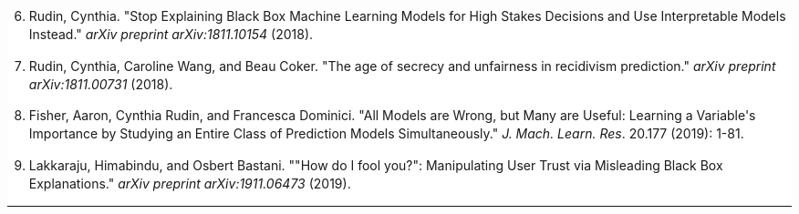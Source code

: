 6. Rudin, Cynthia. "Stop Explaining Black Box Machine Learning Models for High Stakes Decisions and Use Interpretable Models Instead." *arXiv preprint arXiv:1811.10154* (2018).

7. Rudin, Cynthia, Caroline Wang, and Beau Coker. "The age of secrecy and unfairness in recidivism prediction." *arXiv preprint arXiv:1811.00731* (2018).

8. Fisher, Aaron, Cynthia Rudin, and Francesca Dominici. "All Models are Wrong, but Many are Useful: Learning a Variable's Importance by Studying an Entire Class of Prediction Models Simultaneously." *J. Mach. Learn. Res*. 20.177 (2019): 1-81.

9. Lakkaraju, Himabindu, and Osbert Bastani. ""How do I fool you?": Manipulating User Trust via Misleading Black Box Explanations." *arXiv preprint arXiv:1911.06473* (2019).


---
[^1]: The terms AI and algorithm are used interchangeably in this post.

[^2]: COMPAS is not a machine or deep learning model (what we typically think of as AI), but it does attempt to automate the human decision making process and that does make it a form of AI.

